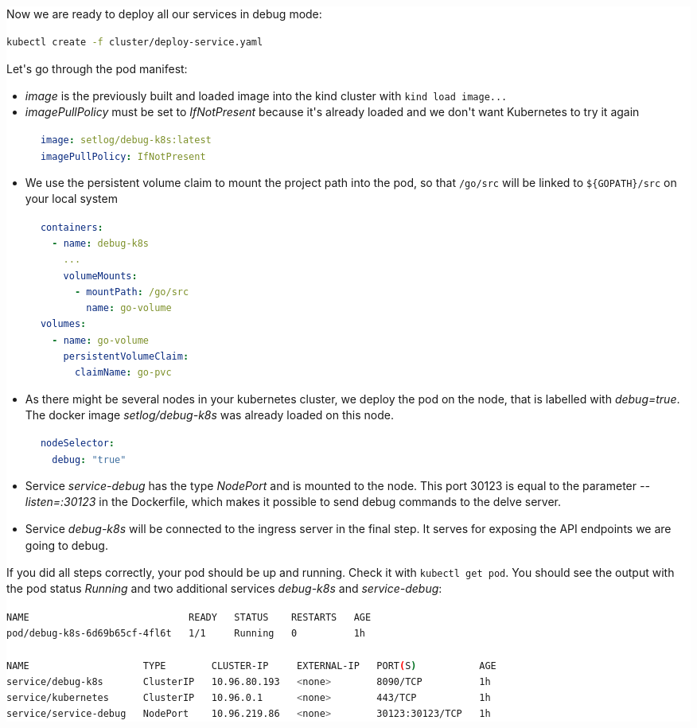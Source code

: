 Now we are ready to deploy all our services in debug mode:

```sh
kubectl create -f cluster/deploy-service.yaml
```

Let's go through the pod manifest:

* _image_ is the previously built and loaded image into the kind cluster with `kind load image...`
* _imagePullPolicy_ must be set to _IfNotPresent_ because it's already loaded and we don't want Kubernetes to try it again

```yaml
      image: setlog/debug-k8s:latest
      imagePullPolicy: IfNotPresent
```

* We use the persistent volume claim to mount the project path into the pod, so that `/go/src` will be linked to `${GOPATH}/src` on your local system

```yaml
      containers:
        - name: debug-k8s
          ...
          volumeMounts:
            - mountPath: /go/src
              name: go-volume
      volumes:
        - name: go-volume
          persistentVolumeClaim:
            claimName: go-pvc
```

* As there might be several nodes in your kubernetes cluster, we deploy the pod on the node, that is labelled with _debug=true_. The docker image _setlog/debug-k8s_ was already loaded on this node.

```yaml
      nodeSelector:
        debug: "true"
```

* Service _service-debug_ has the type _NodePort_ and is mounted to the node. This port 30123 is equal to the parameter _--listen=:30123_ in the Dockerfile, which makes it possible to send debug commands to the delve server.

* Service _debug-k8s_ will be connected to the ingress server in the final step. It serves for exposing the API endpoints we are going to debug.

If you did all steps correctly, your pod should be up and running. Check it with `kubectl get pod`. You should see the output with the pod status _Running_ and two additional services _debug-k8s_ and _service-debug_:

```sh
NAME                            READY   STATUS    RESTARTS   AGE
pod/debug-k8s-6d69b65cf-4fl6t   1/1     Running   0          1h

NAME                    TYPE        CLUSTER-IP     EXTERNAL-IP   PORT(S)           AGE
service/debug-k8s       ClusterIP   10.96.80.193   <none>        8090/TCP          1h
service/kubernetes      ClusterIP   10.96.0.1      <none>        443/TCP           1h
service/service-debug   NodePort    10.96.219.86   <none>        30123:30123/TCP   1h
```

